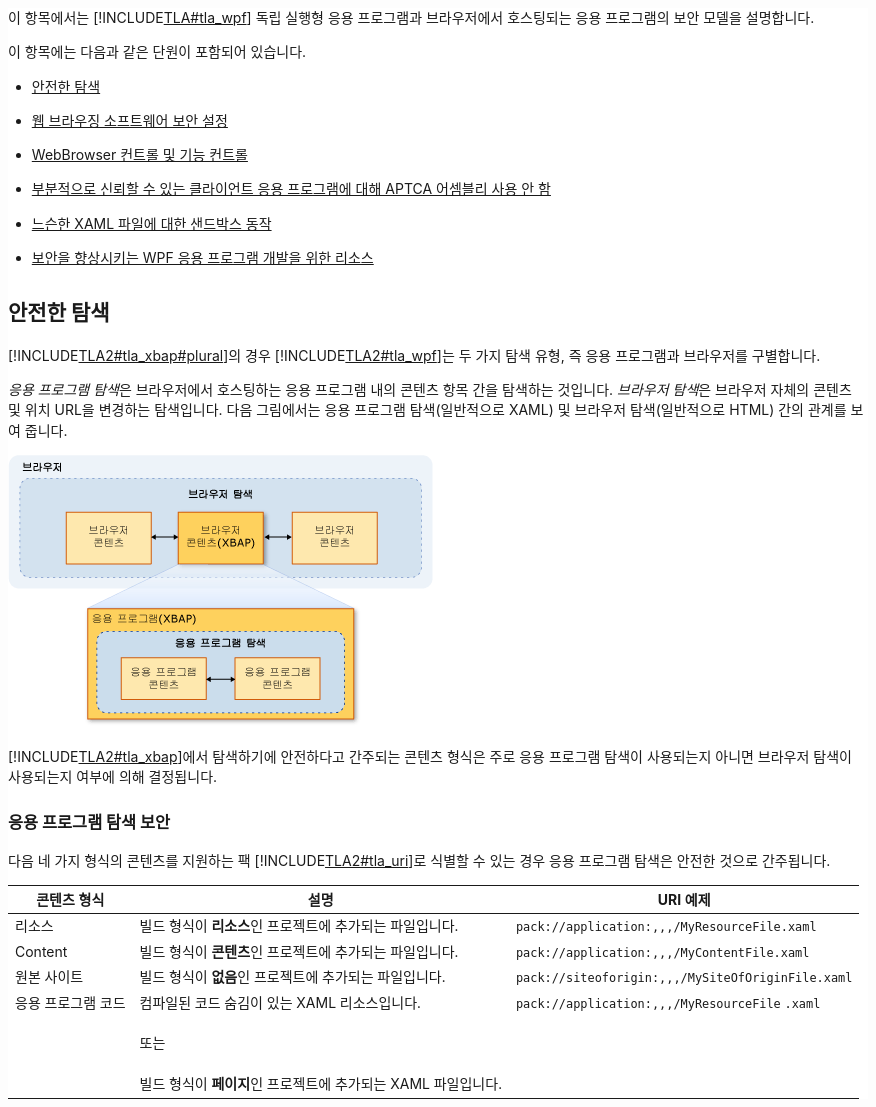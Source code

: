  이 항목에서는 [!INCLUDE[TLA#tla_wpf](../../../includes/tlasharptla-wpf-md.md)] 독립 실행형 응용 프로그램과 브라우저에서 호스팅되는 응용 프로그램의 보안 모델을 설명합니다.  
  
 이 항목에는 다음과 같은 단원이 포함되어 있습니다.  
  
-   [안전한 탐색](#SafeTopLevelNavigation)  
  
-   [웹 브라우징 소프트웨어 보안 설정](#InternetExplorerSecuritySettings)  
  
-   [WebBrowser 컨트롤 및 기능 컨트롤](#webbrowser_control_and_feature_controls)  
  
-   [부분적으로 신뢰할 수 있는 클라이언트 응용 프로그램에 대해 APTCA 어셈블리 사용 안 함](#APTCA)  
  
-   [느슨한 XAML 파일에 대한 샌드박스 동작](#LooseContentSandboxing)  
  
-   [보안을 향상시키는 WPF 응용 프로그램 개발을 위한 리소스](#BestPractices)  
  
<a name="SafeTopLevelNavigation"></a>   
## 안전한 탐색  
 [!INCLUDE[TLA2#tla_xbap#plural](../../../includes/tla2sharptla-xbapsharpplural-md.md)]의 경우 [!INCLUDE[TLA2#tla_wpf](../../../includes/tla2sharptla-wpf-md.md)]는 두 가지 탐색 유형, 즉 응용 프로그램과 브라우저를 구별합니다.  
  
 *응용 프로그램 탐색*은 브라우저에서 호스팅하는 응용 프로그램 내의 콘텐츠 항목 간을 탐색하는 것입니다.  *브라우저 탐색*은 브라우저 자체의 콘텐츠 및 위치 URL을 변경하는 탐색입니다.  다음 그림에서는 응용 프로그램 탐색\(일반적으로 XAML\) 및 브라우저 탐색\(일반적으로 HTML\) 간의 관계를 보여 줍니다.  
  
 ![탐색 다이어그램](../../../docs/framework/wpf/media/safetoplevelnavigationfigure.png "SafeTopLevelNavigationFigure")  
  
 [!INCLUDE[TLA2#tla_xbap](../../../includes/tla2sharptla-xbap-md.md)]에서 탐색하기에 안전하다고 간주되는 콘텐츠 형식은 주로 응용 프로그램 탐색이 사용되는지 아니면 브라우저 탐색이 사용되는지 여부에 의해 결정됩니다.  
  
<a name="Application_Navigation_Security"></a>   
### 응용 프로그램 탐색 보안  
 다음 네 가지 형식의 콘텐츠를 지원하는 팩 [!INCLUDE[TLA2#tla_uri](../../../includes/tla2sharptla-uri-md.md)]로 식별할 수 있는 경우 응용 프로그램 탐색은 안전한 것으로 간주됩니다.  
  
|콘텐츠 형식|설명|URI 예제|  
|------------|--------|------------|  
|리소스|빌드 형식이 **리소스**인 프로젝트에 추가되는 파일입니다.|`pack://application:,,,/MyResourceFile.xaml`|  
|Content|빌드 형식이 **콘텐츠**인 프로젝트에 추가되는 파일입니다.|`pack://application:,,,/MyContentFile.xaml`|  
|원본 사이트|빌드 형식이 **없음**인 프로젝트에 추가되는 파일입니다.|`pack://siteoforigin:,,,/MySiteOfOriginFile.xaml`|  
|응용 프로그램 코드|컴파일된 코드 숨김이 있는 XAML 리소스입니다.<br /><br /> 또는<br /><br /> 빌드 형식이 **페이지**인 프로젝트에 추가되는 XAML 파일입니다.|`pack://application:,,,/MyResourceFile` `.xaml`|  
  